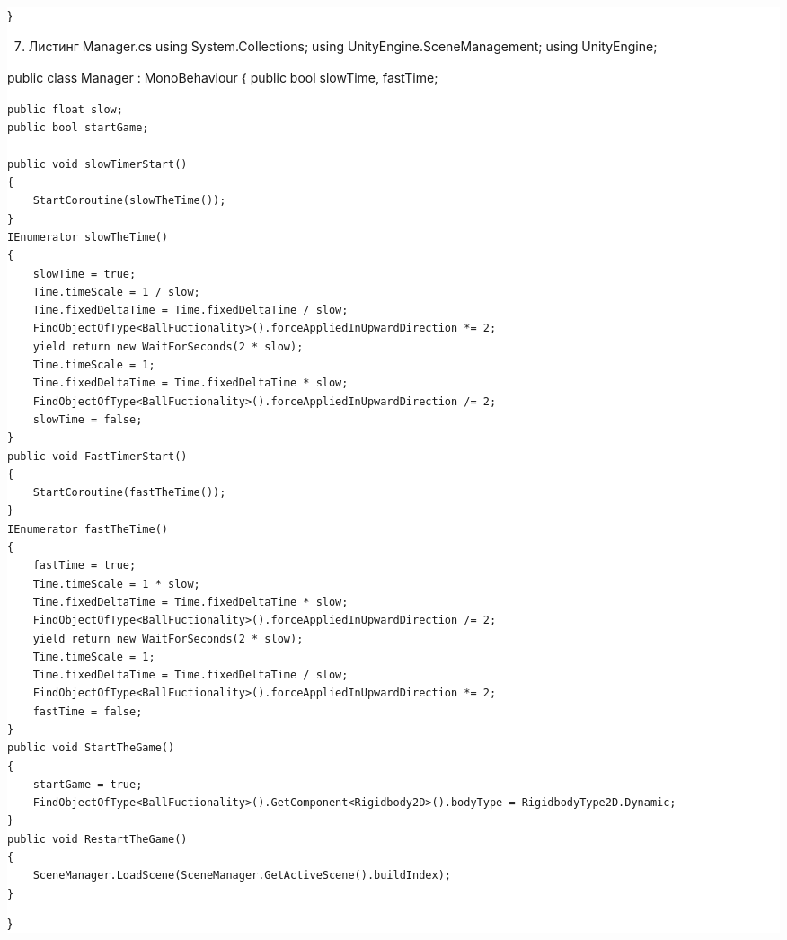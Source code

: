 }


7.	Листинг Manager.cs
using System.Collections;
using UnityEngine.SceneManagement;
using UnityEngine;

public class Manager : MonoBehaviour
{
    public bool slowTime, fastTime;
   
    public float slow;
    public bool startGame;

    public void slowTimerStart()
    {
        StartCoroutine(slowTheTime());
    }
    IEnumerator slowTheTime()
    {
        slowTime = true;
        Time.timeScale = 1 / slow;
        Time.fixedDeltaTime = Time.fixedDeltaTime / slow;
        FindObjectOfType<BallFuctionality>().forceAppliedInUpwardDirection *= 2;
        yield return new WaitForSeconds(2 * slow);
        Time.timeScale = 1;
        Time.fixedDeltaTime = Time.fixedDeltaTime * slow;
        FindObjectOfType<BallFuctionality>().forceAppliedInUpwardDirection /= 2;
        slowTime = false;
    }
    public void FastTimerStart()
    {
        StartCoroutine(fastTheTime());
    }
    IEnumerator fastTheTime()
    {
        fastTime = true;
        Time.timeScale = 1 * slow;
        Time.fixedDeltaTime = Time.fixedDeltaTime * slow;
        FindObjectOfType<BallFuctionality>().forceAppliedInUpwardDirection /= 2;
        yield return new WaitForSeconds(2 * slow);
        Time.timeScale = 1;
        Time.fixedDeltaTime = Time.fixedDeltaTime / slow;
        FindObjectOfType<BallFuctionality>().forceAppliedInUpwardDirection *= 2;
        fastTime = false;
    }
    public void StartTheGame()
    {
        startGame = true;
        FindObjectOfType<BallFuctionality>().GetComponent<Rigidbody2D>().bodyType = RigidbodyType2D.Dynamic;
    }
    public void RestartTheGame()
    {
        SceneManager.LoadScene(SceneManager.GetActiveScene().buildIndex);
    }
}
